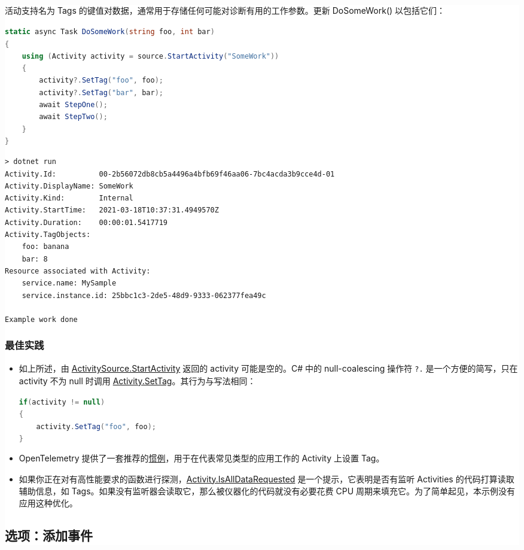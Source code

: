 活动支持名为 Tags 的键值对数据，通常用于存储任何可能对诊断有用的工作参数。更新 DoSomeWork() 以包括它们：

```c#
static async Task DoSomeWork(string foo, int bar)
{
    using (Activity activity = source.StartActivity("SomeWork"))
    {
        activity?.SetTag("foo", foo);
        activity?.SetTag("bar", bar);
        await StepOne();
        await StepTwo();
    }
}
```

```
> dotnet run
Activity.Id:          00-2b56072db8cb5a4496a4bfb69f46aa06-7bc4acda3b9cce4d-01
Activity.DisplayName: SomeWork
Activity.Kind:        Internal
Activity.StartTime:   2021-03-18T10:37:31.4949570Z
Activity.Duration:    00:00:01.5417719
Activity.TagObjects:
    foo: banana
    bar: 8
Resource associated with Activity:
    service.name: MySample
    service.instance.id: 25bbc1c3-2de5-48d9-9333-062377fea49c

Example work done
```

### 最佳实践

- 如上所述，由 [ActivitySource.StartActivity](https://learn.microsoft.com/en-us/dotnet/api/system.diagnostics.activitysource.startactivity) 返回的 activity 可能是空的。C# 中的 null-coalescing 操作符 `?.` 是一个方便的简写，只在 activity 不为 null 时调用 [Activity.SetTag](https://learn.microsoft.com/en-us/dotnet/api/system.diagnostics.activity.settag)。其行为与写法相同：

  ```c#
  if(activity != null)
  {
      activity.SetTag("foo", foo);
  }
  ```

- OpenTelemetry 提供了一套推荐的[惯例](https://github.com/open-telemetry/opentelemetry-specification/tree/main/specification/trace/semantic_conventions)，用于在代表常见类型的应用工作的 Activity 上设置 Tag。

- 如果你正在对有高性能要求的函数进行探测，[Activity.IsAllDataRequested](https://learn.microsoft.com/en-us/dotnet/api/system.diagnostics.activity.isalldatarequested#system-diagnostics-activity-isalldatarequested) 是一个提示，它表明是否有监听 Activities 的代码打算读取辅助信息，如 Tags。如果没有监听器会读取它，那么被仪器化的代码就没有必要花费 CPU 周期来填充它。为了简单起见，本示例没有应用这种优化。

## 选项：添加事件
